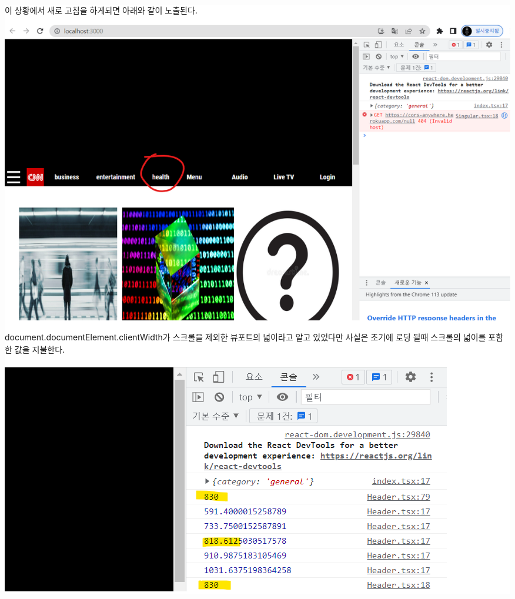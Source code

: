 

이 상황에서 새로 고침을 하게되면 아래와 같이 노출된다.

![image-20230517232055026](md-images/image-20230517232055026-168433325658411.png)



document.documentElement.clientWidth가 스크롤을 제외한 뷰포트의 넓이라고 알고 있었다만 사실은 초기에 로딩 될때 스크롤의 넓이를 포함한 값을 지불한다.



![image-20230517232411506](md-images/image-20230517232411506.png)

